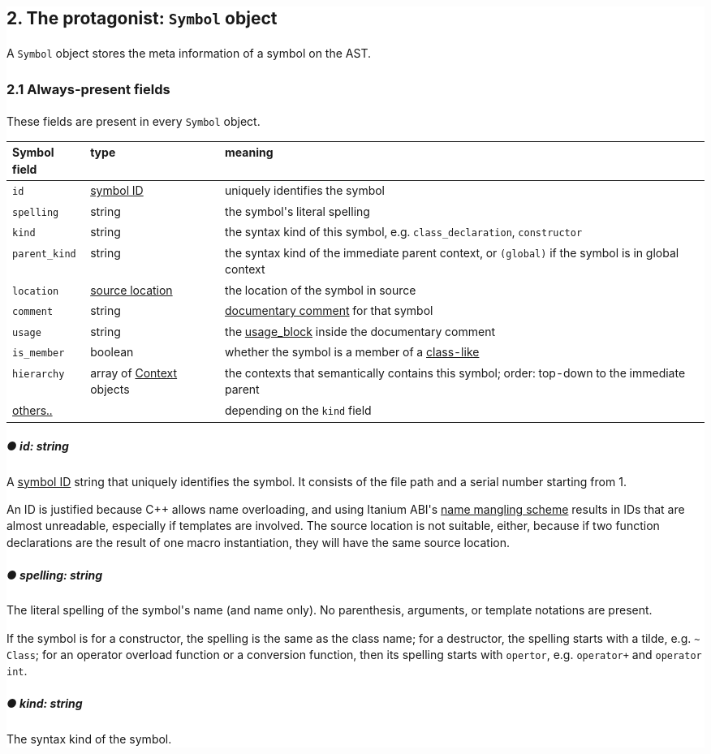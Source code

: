 <a name="symbol"></a>

## 2. The protagonist: `Symbol` object

A `Symbol` object stores the meta information of a symbol on the AST.

<a name="always_present_fields"></a>

### 2.1 Always-present fields

These fields are present in every `Symbol` object.

| Symbol field | type                         | meaning |
|:-------------|:-----------------------------|:--------|
|`id`          | <a href="#symbol_id">symbol ID</a> | uniquely identifies the symbol |
|`spelling`    | string                       | the symbol's literal spelling |
|`kind`        | string                       | the syntax kind of this symbol, e.g. `class_declaration`, `constructor` |
|`parent_kind` | string                       | the syntax kind of the immediate parent context, or `(global)` if the symbol is in global context |
|`location`    | <a href="#source_location">source location</a> | the location of the symbol in source |
|`comment`     | string                       | <a href="#documentary_comment">documentary comment</a> for that symbol |
|`usage`       | string                       | the <a href="#usage_block">usage_block</a> inside the documentary comment |
|`is_member`   | boolean                      | whether the symbol is a member of a <a href="#class_like">class-like</a> |
|`hierarchy`   | array of <a href="#context">Context</a> objects | the contexts that semantically contains this symbol; order: top-down to the immediate parent |
|<a href="#optional_fields">others..</a> |    | depending on the `kind` field |

##### ● id: string
A <a href="#documentary_comment">symbol ID</a> string that uniquely identifies the symbol. It consists of the file path and a serial number starting from 1.

An ID is justified because C++ allows name overloading, and using Itanium ABI's [name mangling scheme](https://itanium-cxx-abi.github.io/cxx-abi/abi.html#mangling) results in IDs that are almost unreadable, especially if templates are involved. The source location is not suitable, either, because if two function declarations are the result of one macro instantiation, they will have the same source location.

##### ● spelling: string
The literal spelling of the symbol's name (and name only). No parenthesis, arguments, or template notations are present.

If the symbol is for a constructor, the spelling is the same as the class name; for a destructor, the spelling starts with a tilde, e.g. `~Class`; for an operator overload function or a conversion function, then its spelling starts with `opertor`, e.g. `operator+` and `operator int`.

##### ● kind: string
The syntax kind of the symbol.

<a name="kind_value"></a>
